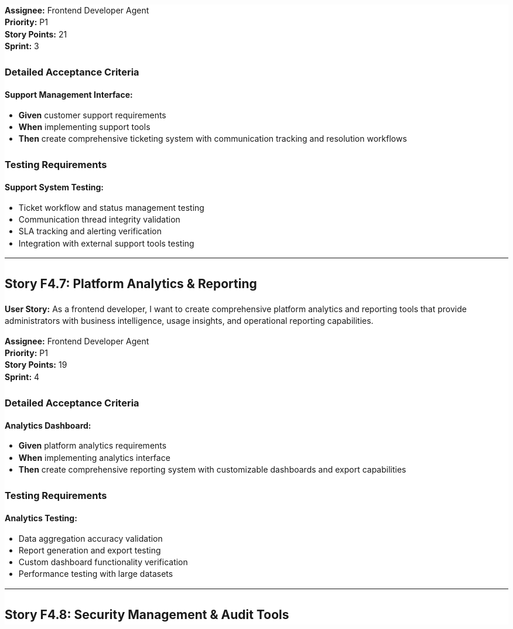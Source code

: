 **Assignee:** Frontend Developer Agent  
**Priority:** P1  
**Story Points:** 21  
**Sprint:** 3

### Detailed Acceptance Criteria

**Support Management Interface:**
- **Given** customer support requirements
- **When** implementing support tools
- **Then** create comprehensive ticketing system with communication tracking and resolution workflows

### Testing Requirements

**Support System Testing:**
- Ticket workflow and status management testing
- Communication thread integrity validation
- SLA tracking and alerting verification
- Integration with external support tools testing

---

## Story F4.7: Platform Analytics & Reporting

**User Story:** As a frontend developer, I want to create comprehensive platform analytics and reporting tools that provide administrators with business intelligence, usage insights, and operational reporting capabilities.

**Assignee:** Frontend Developer Agent  
**Priority:** P1  
**Story Points:** 19  
**Sprint:** 4

### Detailed Acceptance Criteria

**Analytics Dashboard:**
- **Given** platform analytics requirements
- **When** implementing analytics interface
- **Then** create comprehensive reporting system with customizable dashboards and export capabilities

### Testing Requirements

**Analytics Testing:**
- Data aggregation accuracy validation
- Report generation and export testing
- Custom dashboard functionality verification
- Performance testing with large datasets

---

## Story F4.8: Security Management & Audit Tools
